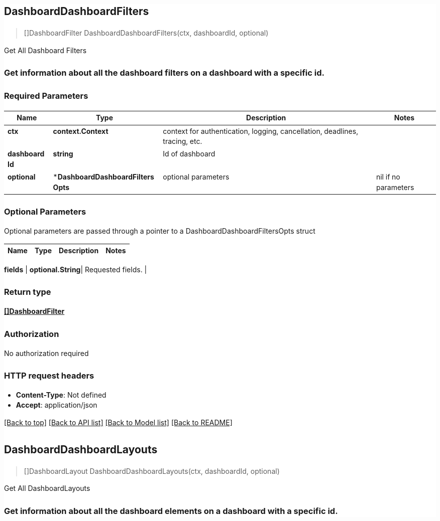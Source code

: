 
## DashboardDashboardFilters

> []DashboardFilter DashboardDashboardFilters(ctx, dashboardId, optional)

Get All Dashboard Filters

### Get information about all the dashboard filters on a dashboard with a specific id.

### Required Parameters


Name | Type | Description  | Notes
------------- | ------------- | ------------- | -------------
**ctx** | **context.Context** | context for authentication, logging, cancellation, deadlines, tracing, etc.
**dashboardId** | **string**| Id of dashboard | 
 **optional** | ***DashboardDashboardFiltersOpts** | optional parameters | nil if no parameters

### Optional Parameters

Optional parameters are passed through a pointer to a DashboardDashboardFiltersOpts struct


Name | Type | Description  | Notes
------------- | ------------- | ------------- | -------------

 **fields** | **optional.String**| Requested fields. | 

### Return type

[**[]DashboardFilter**](DashboardFilter.md)

### Authorization

No authorization required

### HTTP request headers

- **Content-Type**: Not defined
- **Accept**: application/json

[[Back to top]](#) [[Back to API list]](../README.md#documentation-for-api-endpoints)
[[Back to Model list]](../README.md#documentation-for-models)
[[Back to README]](../README.md)


## DashboardDashboardLayouts

> []DashboardLayout DashboardDashboardLayouts(ctx, dashboardId, optional)

Get All DashboardLayouts

### Get information about all the dashboard elements on a dashboard with a specific id.
